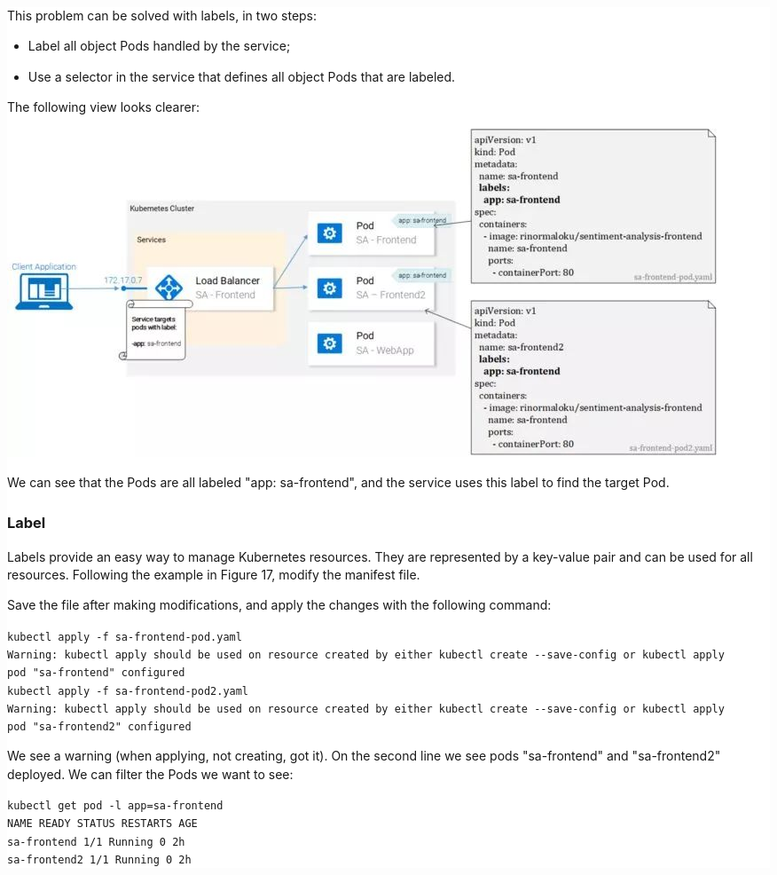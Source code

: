 This problem can be solved with labels, in two steps:

- Label all object Pods handled by the service;

- Use a selector in the service that defines all object Pods that are labeled.

The following view looks clearer:

![Figure 17: Labeled Pods and their manifest files](./assets/2018121710/img-20230408180249.png)

We can see that the Pods are all labeled "app: sa-frontend", and the service uses this label to find the target Pod.

### Label

Labels provide an easy way to manage Kubernetes resources. They are represented by a key-value pair and can be used for all resources. Following the example in Figure 17, modify the manifest file.

Save the file after making modifications, and apply the changes with the following command:

```shell
kubectl apply -f sa-frontend-pod.yaml
Warning: kubectl apply should be used on resource created by either kubectl create --save-config or kubectl apply
pod "sa-frontend" configured
kubectl apply -f sa-frontend-pod2.yaml
Warning: kubectl apply should be used on resource created by either kubectl create --save-config or kubectl apply
pod "sa-frontend2" configured
```

We see a warning (when applying, not creating, got it). On the second line we see pods "sa-frontend" and "sa-frontend2" deployed. We can filter the Pods we want to see:

```shell
kubectl get pod -l app=sa-frontend
NAME READY STATUS RESTARTS AGE
sa-frontend 1/1 Running 0 2h
sa-frontend2 1/1 Running 0 2h
```
